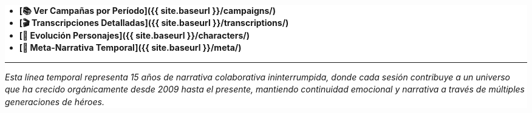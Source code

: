 - **[📚 Ver Campañas por Período]({{ site.baseurl }}/campaigns/)**
- **[🎬 Transcripciones Detalladas]({{ site.baseurl }}/transcriptions/)**
- **[👥 Evolución Personajes]({{ site.baseurl }}/characters/)**
- **[🤖 Meta-Narrativa Temporal]({{ site.baseurl }}/meta/)**

---

*Esta línea temporal representa 15 años de narrativa colaborativa ininterrumpida, donde cada sesión contribuye a un universo que ha crecido orgánicamente desde 2009 hasta el presente, mantiendo continuidad emocional y narrativa a través de múltiples generaciones de héroes.*